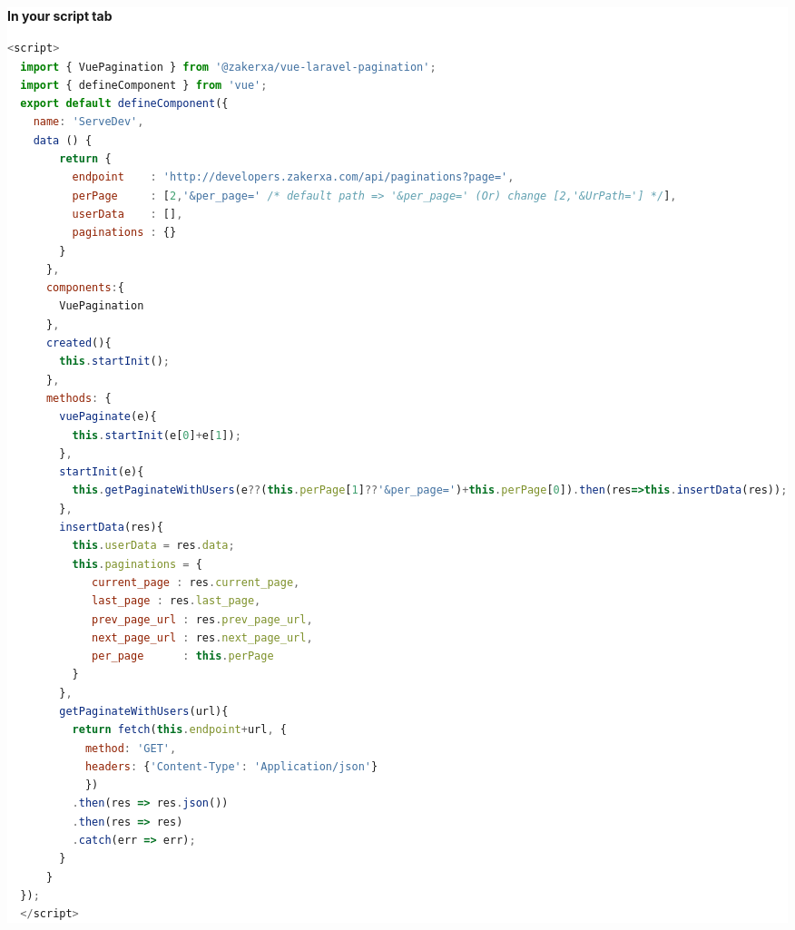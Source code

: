 
**In your script tab**
```js
<script>
  import { VuePagination } from '@zakerxa/vue-laravel-pagination';
  import { defineComponent } from 'vue';
  export default defineComponent({
    name: 'ServeDev',
    data () {
        return {
          endpoint    : 'http://developers.zakerxa.com/api/paginations?page=',
          perPage     : [2,'&per_page=' /* default path => '&per_page=' (Or) change [2,'&UrPath='] */],
          userData    : [],
          paginations : {}
        }
      },
      components:{
        VuePagination
      },
      created(){
        this.startInit();
      },
      methods: {
        vuePaginate(e){
          this.startInit(e[0]+e[1]);
        },
        startInit(e){
          this.getPaginateWithUsers(e??(this.perPage[1]??'&per_page=')+this.perPage[0]).then(res=>this.insertData(res));
        },
        insertData(res){
          this.userData = res.data;
          this.paginations = {
             current_page : res.current_page,
             last_page : res.last_page,
             prev_page_url : res.prev_page_url,
             next_page_url : res.next_page_url,
             per_page      : this.perPage
          }
        },
        getPaginateWithUsers(url){
          return fetch(this.endpoint+url, {
            method: 'GET',
            headers: {'Content-Type': 'Application/json'}
            })
          .then(res => res.json())
          .then(res => res)
          .catch(err => err);
        }
      }
  });
  </script>
```
